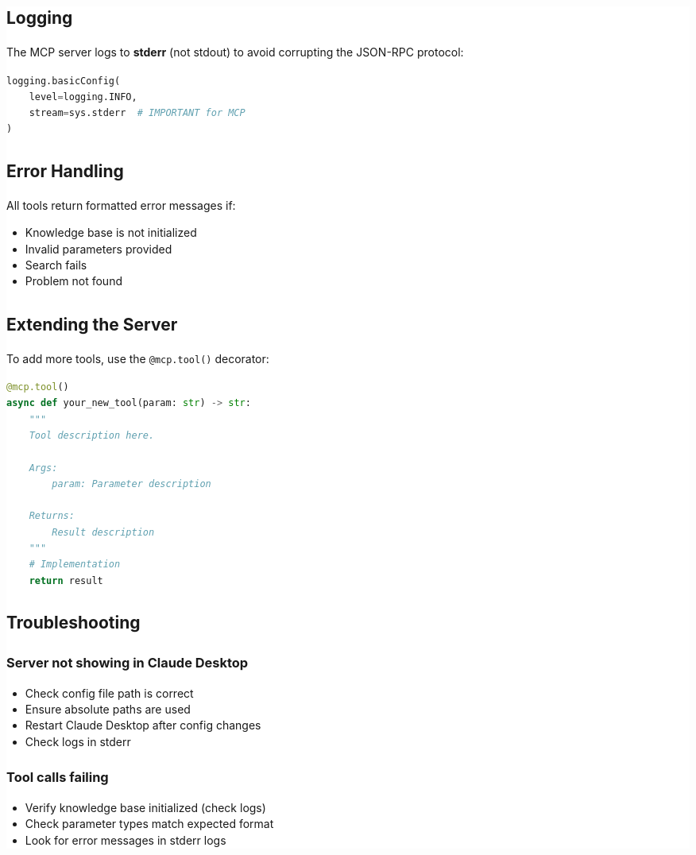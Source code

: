 ## Logging

The MCP server logs to **stderr** (not stdout) to avoid corrupting the JSON-RPC protocol:

```python
logging.basicConfig(
    level=logging.INFO,
    stream=sys.stderr  # IMPORTANT for MCP
)
```

## Error Handling

All tools return formatted error messages if:
- Knowledge base is not initialized
- Invalid parameters provided
- Search fails
- Problem not found

## Extending the Server

To add more tools, use the `@mcp.tool()` decorator:

```python
@mcp.tool()
async def your_new_tool(param: str) -> str:
    """
    Tool description here.
    
    Args:
        param: Parameter description
    
    Returns:
        Result description
    """
    # Implementation
    return result
```

## Troubleshooting

### Server not showing in Claude Desktop
- Check config file path is correct
- Ensure absolute paths are used
- Restart Claude Desktop after config changes
- Check logs in stderr

### Tool calls failing
- Verify knowledge base initialized (check logs)
- Check parameter types match expected format
- Look for error messages in stderr logs
